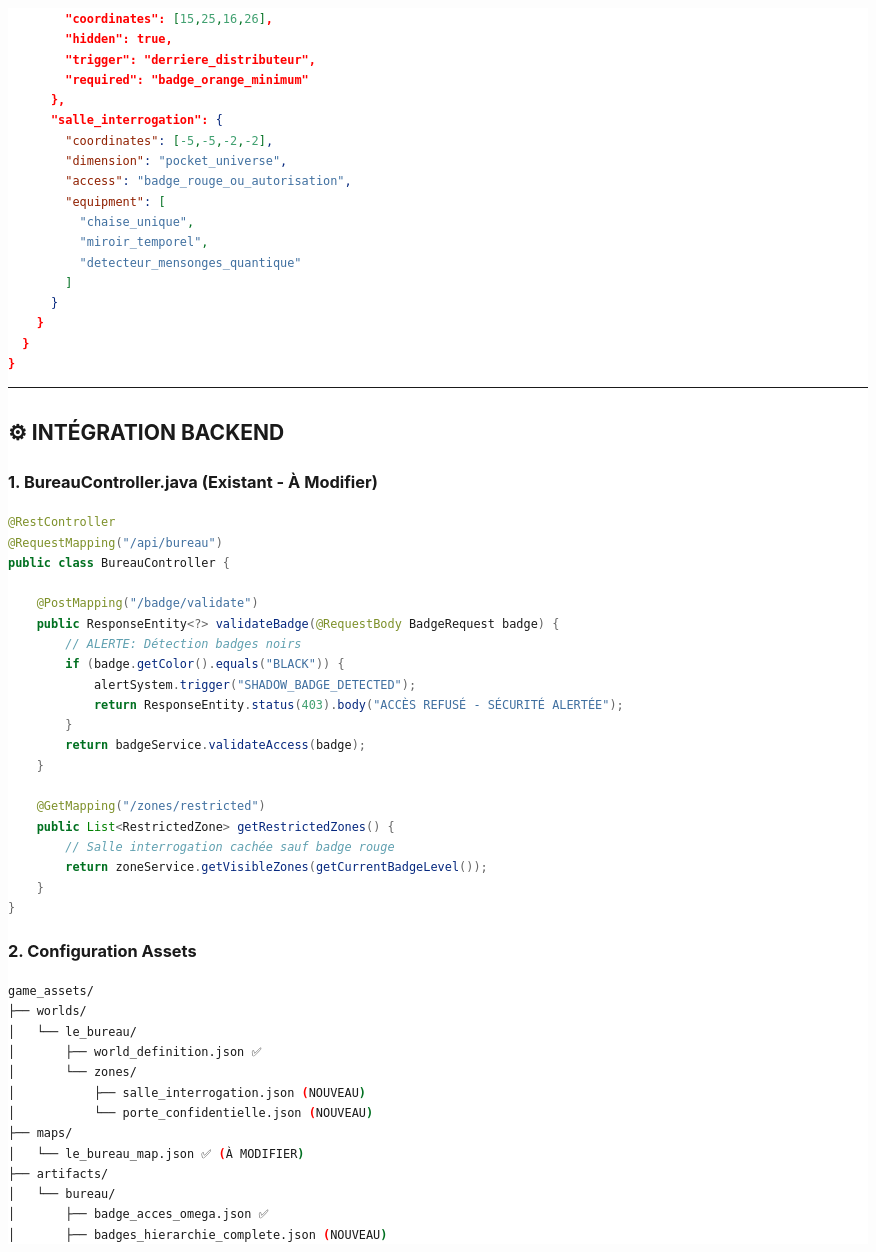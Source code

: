 ```json
        "coordinates": [15,25,16,26],
        "hidden": true,
        "trigger": "derriere_distributeur",
        "required": "badge_orange_minimum"
      },
      "salle_interrogation": {
        "coordinates": [-5,-5,-2,-2],
        "dimension": "pocket_universe",
        "access": "badge_rouge_ou_autorisation",
        "equipment": [
          "chaise_unique",
          "miroir_temporel",
          "detecteur_mensonges_quantique"
        ]
      }
    }
  }
}
```

---

## ⚙️ INTÉGRATION BACKEND

### 1. BureauController.java (Existant - À Modifier)
```java
@RestController
@RequestMapping("/api/bureau")
public class BureauController {
    
    @PostMapping("/badge/validate")
    public ResponseEntity<?> validateBadge(@RequestBody BadgeRequest badge) {
        // ALERTE: Détection badges noirs
        if (badge.getColor().equals("BLACK")) {
            alertSystem.trigger("SHADOW_BADGE_DETECTED");
            return ResponseEntity.status(403).body("ACCÈS REFUSÉ - SÉCURITÉ ALERTÉE");
        }
        return badgeService.validateAccess(badge);
    }
    
    @GetMapping("/zones/restricted")
    public List<RestrictedZone> getRestrictedZones() {
        // Salle interrogation cachée sauf badge rouge
        return zoneService.getVisibleZones(getCurrentBadgeLevel());
    }
}
```

### 2. Configuration Assets
```bash
game_assets/
├── worlds/
│   └── le_bureau/
│       ├── world_definition.json ✅
│       └── zones/
│           ├── salle_interrogation.json (NOUVEAU)
│           └── porte_confidentielle.json (NOUVEAU)
├── maps/
│   └── le_bureau_map.json ✅ (À MODIFIER)
├── artifacts/
│   └── bureau/
│       ├── badge_acces_omega.json ✅
│       ├── badges_hierarchie_complete.json (NOUVEAU)
```